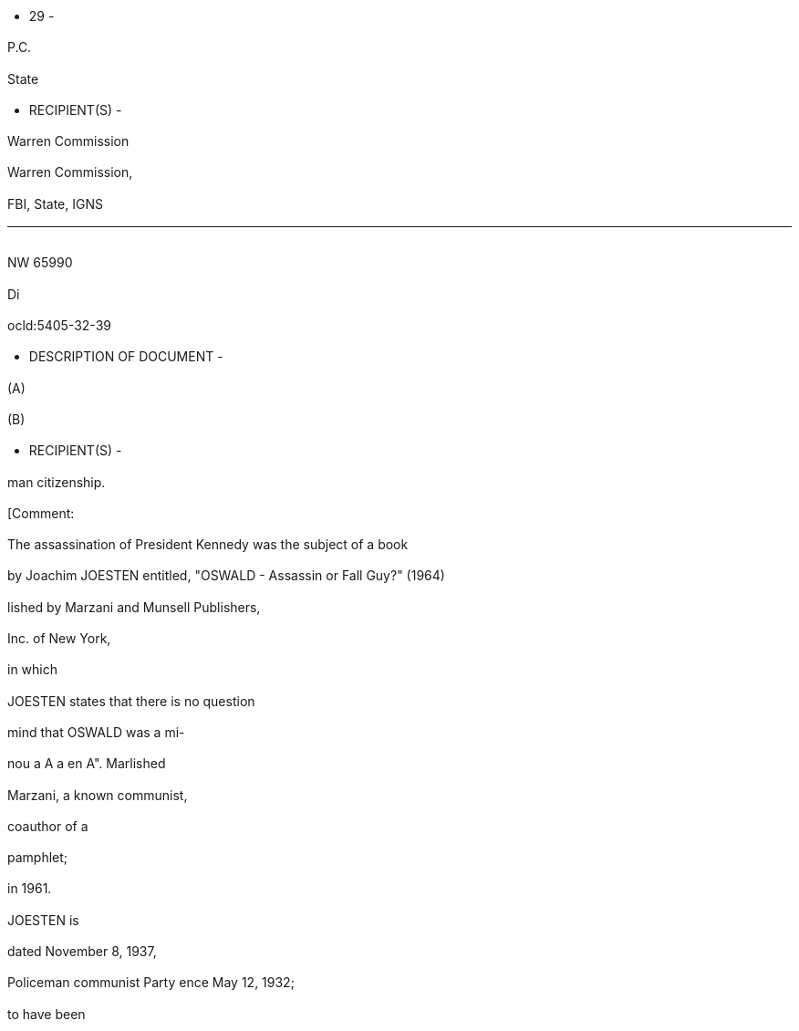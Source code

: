 - 29 -

P.C.

State

- RECIPIENT(S) -

Warren Commission

Warren Commission,

FBI, State, IGNS

---

##
NW 65990

Di

ocld:5405-32-39
- DESCRIPTION OF DOCUMENT -

(A)

(B)

- RECIPIENT(S) -

man citizenship.

[Comment:

The assassination of President Kennedy was the subject of a book

by Joachim JOESTEN entitled, "OSWALD - Assassin or Fall Guy?" (1964)

lished by Marzani and Munsell Publishers,

Inc. of New York,

in which

JOESTEN states that there is no question

mind that OSWALD was a mi-

nou a A a en A". Marlished

Marzani, a known communist,

coauthor of a

pamphlet;

in 1961.

JOESTEN is

dated November 8, 1937,

Policeman communist Party ence May 12, 1932;

to have been
